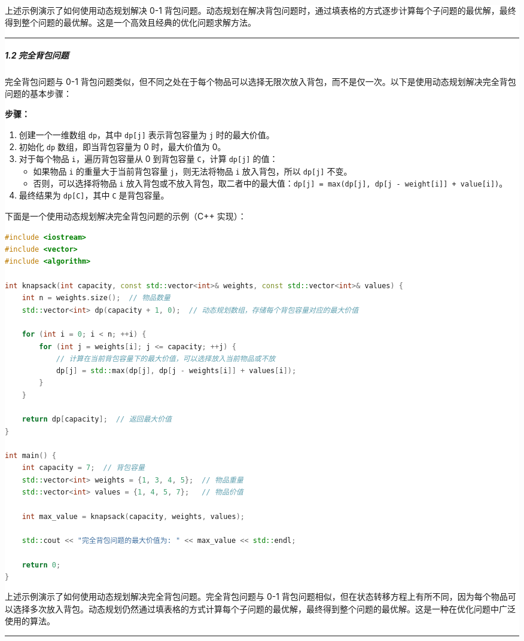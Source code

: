 上述示例演示了如何使用动态规划解决 0-1 背包问题。动态规划在解决背包问题时，通过填表格的方式逐步计算每个子问题的最优解，最终得到整个问题的最优解。这是一个高效且经典的优化问题求解方法。

------

##### 1.2 完全背包问题

完全背包问题与 0-1 背包问题类似，但不同之处在于每个物品可以选择无限次放入背包，而不是仅一次。以下是使用动态规划解决完全背包问题的基本步骤：

**步骤：**
1. 创建一个一维数组 `dp`，其中 `dp[j]` 表示背包容量为 `j` 时的最大价值。
2. 初始化 `dp` 数组，即当背包容量为 0 时，最大价值为 0。
3. 对于每个物品 `i`，遍历背包容量从 0 到背包容量 `C`，计算 `dp[j]` 的值：
   - 如果物品 `i` 的重量大于当前背包容量 `j`，则无法将物品 `i` 放入背包，所以 `dp[j]` 不变。
   - 否则，可以选择将物品 `i` 放入背包或不放入背包，取二者中的最大值：`dp[j] = max(dp[j], dp[j - weight[i]] + value[i])`。
4. 最终结果为 `dp[C]`，其中 `C` 是背包容量。

下面是一个使用动态规划解决完全背包问题的示例（C++ 实现）：

```cpp
#include <iostream>
#include <vector>
#include <algorithm>

int knapsack(int capacity, const std::vector<int>& weights, const std::vector<int>& values) {
    int n = weights.size();  // 物品数量
    std::vector<int> dp(capacity + 1, 0);  // 动态规划数组，存储每个背包容量对应的最大价值

    for (int i = 0; i < n; ++i) {
        for (int j = weights[i]; j <= capacity; ++j) {
            // 计算在当前背包容量下的最大价值，可以选择放入当前物品或不放
            dp[j] = std::max(dp[j], dp[j - weights[i]] + values[i]);
        }
    }

    return dp[capacity];  // 返回最大价值
}

int main() {
    int capacity = 7;  // 背包容量
    std::vector<int> weights = {1, 3, 4, 5};  // 物品重量
    std::vector<int> values = {1, 4, 5, 7};   // 物品价值

    int max_value = knapsack(capacity, weights, values);

    std::cout << "完全背包问题的最大价值为: " << max_value << std::endl;

    return 0;
}
```

上述示例演示了如何使用动态规划解决完全背包问题。完全背包问题与 0-1 背包问题相似，但在状态转移方程上有所不同，因为每个物品可以选择多次放入背包。动态规划仍然通过填表格的方式计算每个子问题的最优解，最终得到整个问题的最优解。这是一种在优化问题中广泛使用的算法。

------
